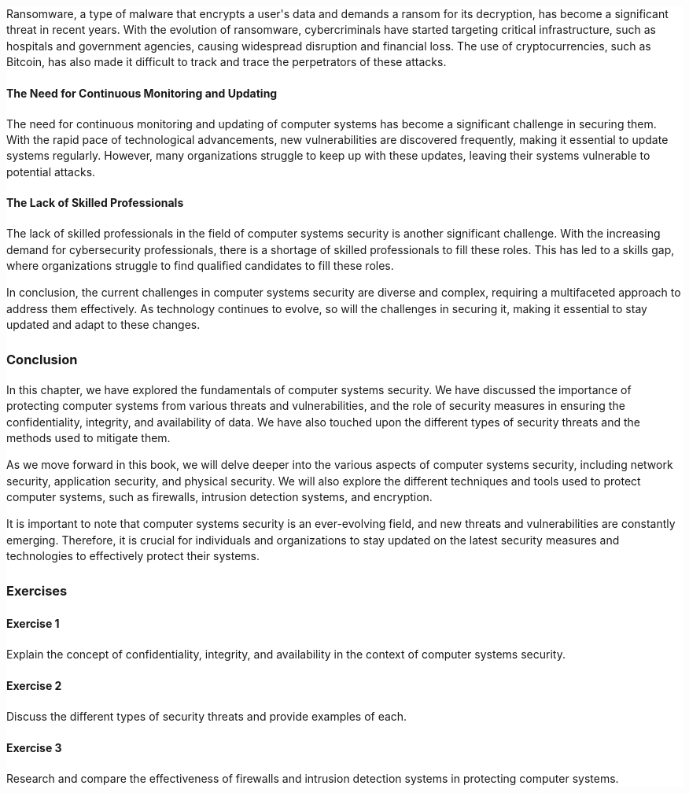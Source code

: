 Ransomware, a type of malware that encrypts a user's data and demands a ransom for its decryption, has become a significant threat in recent years. With the evolution of ransomware, cybercriminals have started targeting critical infrastructure, such as hospitals and government agencies, causing widespread disruption and financial loss. The use of cryptocurrencies, such as Bitcoin, has also made it difficult to track and trace the perpetrators of these attacks.

#### The Need for Continuous Monitoring and Updating

The need for continuous monitoring and updating of computer systems has become a significant challenge in securing them. With the rapid pace of technological advancements, new vulnerabilities are discovered frequently, making it essential to update systems regularly. However, many organizations struggle to keep up with these updates, leaving their systems vulnerable to potential attacks.

#### The Lack of Skilled Professionals

The lack of skilled professionals in the field of computer systems security is another significant challenge. With the increasing demand for cybersecurity professionals, there is a shortage of skilled professionals to fill these roles. This has led to a skills gap, where organizations struggle to find qualified candidates to fill these roles.

In conclusion, the current challenges in computer systems security are diverse and complex, requiring a multifaceted approach to address them effectively. As technology continues to evolve, so will the challenges in securing it, making it essential to stay updated and adapt to these changes.





### Conclusion

In this chapter, we have explored the fundamentals of computer systems security. We have discussed the importance of protecting computer systems from various threats and vulnerabilities, and the role of security measures in ensuring the confidentiality, integrity, and availability of data. We have also touched upon the different types of security threats and the methods used to mitigate them.

As we move forward in this book, we will delve deeper into the various aspects of computer systems security, including network security, application security, and physical security. We will also explore the different techniques and tools used to protect computer systems, such as firewalls, intrusion detection systems, and encryption.

It is important to note that computer systems security is an ever-evolving field, and new threats and vulnerabilities are constantly emerging. Therefore, it is crucial for individuals and organizations to stay updated on the latest security measures and technologies to effectively protect their systems.

### Exercises

#### Exercise 1
Explain the concept of confidentiality, integrity, and availability in the context of computer systems security.

#### Exercise 2
Discuss the different types of security threats and provide examples of each.

#### Exercise 3
Research and compare the effectiveness of firewalls and intrusion detection systems in protecting computer systems.

